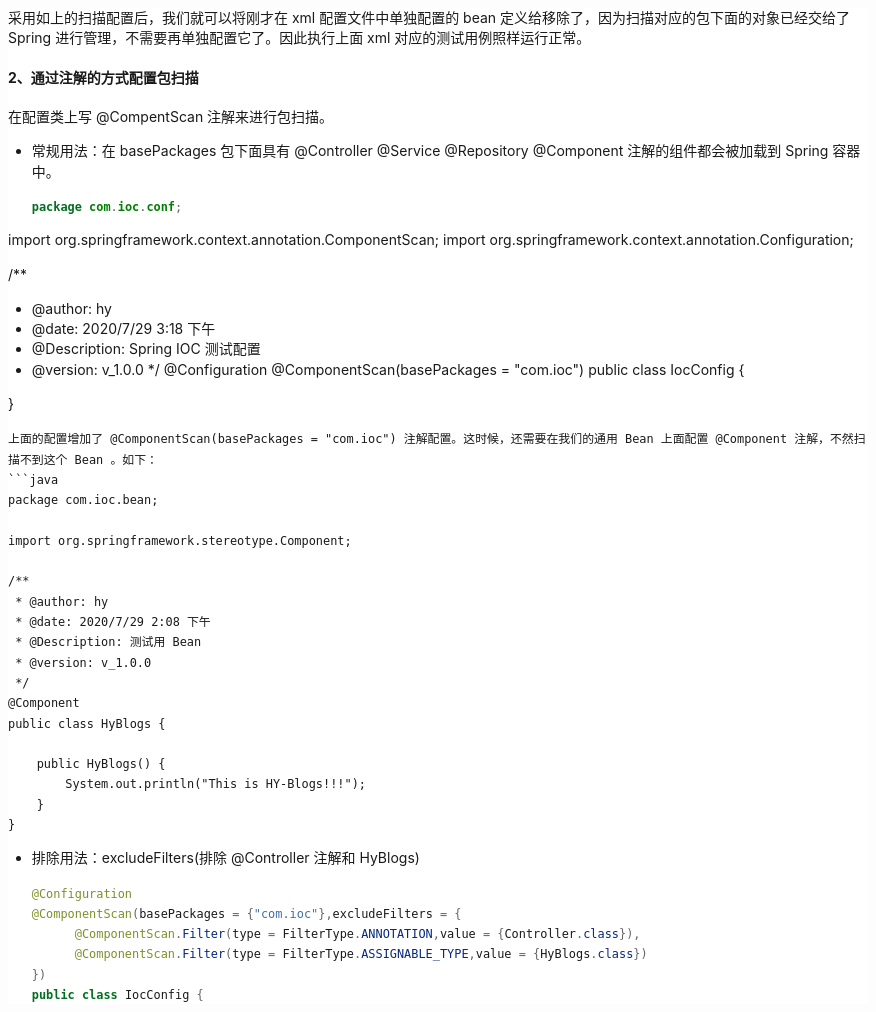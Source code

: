 采用如上的扫描配置后，我们就可以将刚才在 xml 配置文件中单独配置的 bean 定义给移除了，因为扫描对应的包下面的对象已经交给了 Spring 进行管理，不需要再单独配置它了。因此执行上面 xml 对应的测试用例照样运行正常。

#### 2、通过注解的方式配置包扫描

在配置类上写 @CompentScan 注解来进行包扫描。

- 常规用法：在 basePackages 包下面具有 @Controller @Service @Repository @Component 注解的组件都会被加载到 Spring 容器中。
  
  ```java
  package com.ioc.conf;
  ```

import org.springframework.context.annotation.ComponentScan;
import org.springframework.context.annotation.Configuration;

/**

* @author: hy
* @date: 2020/7/29 3:18 下午
* @Description: Spring IOC 测试配置
* @version: v_1.0.0
  */
  @Configuration
  @ComponentScan(basePackages = "com.ioc")
  public class IocConfig {

}

```
上面的配置增加了 @ComponentScan(basePackages = "com.ioc") 注解配置。这时候，还需要在我们的通用 Bean 上面配置 @Component 注解，不然扫描不到这个 Bean 。如下：
```java
package com.ioc.bean;

import org.springframework.stereotype.Component;

/**
 * @author: hy
 * @date: 2020/7/29 2:08 下午
 * @Description: 测试用 Bean
 * @version: v_1.0.0
 */
@Component
public class HyBlogs {

    public HyBlogs() {
        System.out.println("This is HY-Blogs!!!");
    }
}
```

- 排除用法：excludeFilters(排除 @Controller 注解和 HyBlogs)
  
  ```java
  @Configuration
  @ComponentScan(basePackages = {"com.ioc"},excludeFilters = {
        @ComponentScan.Filter(type = FilterType.ANNOTATION,value = {Controller.class}),
        @ComponentScan.Filter(type = FilterType.ASSIGNABLE_TYPE,value = {HyBlogs.class})
  })
  public class IocConfig {
  ```
